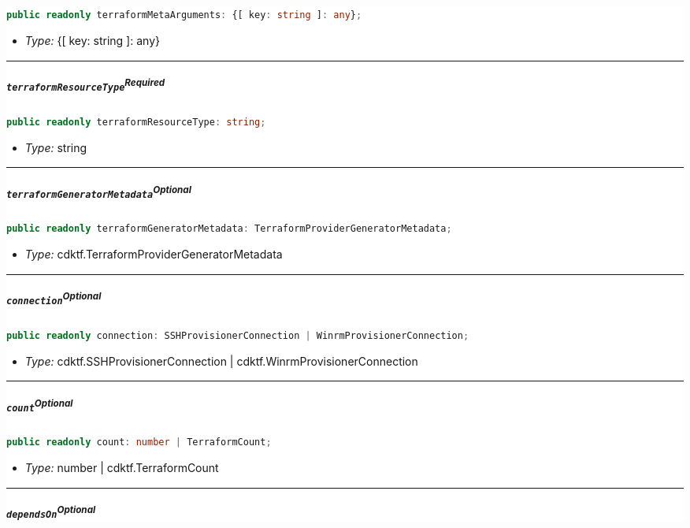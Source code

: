 ```typescript
public readonly terraformMetaArguments: {[ key: string ]: any};
```

- *Type:* {[ key: string ]: any}

---

##### `terraformResourceType`<sup>Required</sup> <a name="terraformResourceType" id="@cdktf/provider-kubernetes.persistentVolumeClaimV1.PersistentVolumeClaimV1.property.terraformResourceType"></a>

```typescript
public readonly terraformResourceType: string;
```

- *Type:* string

---

##### `terraformGeneratorMetadata`<sup>Optional</sup> <a name="terraformGeneratorMetadata" id="@cdktf/provider-kubernetes.persistentVolumeClaimV1.PersistentVolumeClaimV1.property.terraformGeneratorMetadata"></a>

```typescript
public readonly terraformGeneratorMetadata: TerraformProviderGeneratorMetadata;
```

- *Type:* cdktf.TerraformProviderGeneratorMetadata

---

##### `connection`<sup>Optional</sup> <a name="connection" id="@cdktf/provider-kubernetes.persistentVolumeClaimV1.PersistentVolumeClaimV1.property.connection"></a>

```typescript
public readonly connection: SSHProvisionerConnection | WinrmProvisionerConnection;
```

- *Type:* cdktf.SSHProvisionerConnection | cdktf.WinrmProvisionerConnection

---

##### `count`<sup>Optional</sup> <a name="count" id="@cdktf/provider-kubernetes.persistentVolumeClaimV1.PersistentVolumeClaimV1.property.count"></a>

```typescript
public readonly count: number | TerraformCount;
```

- *Type:* number | cdktf.TerraformCount

---

##### `dependsOn`<sup>Optional</sup> <a name="dependsOn" id="@cdktf/provider-kubernetes.persistentVolumeClaimV1.PersistentVolumeClaimV1.property.dependsOn"></a>
